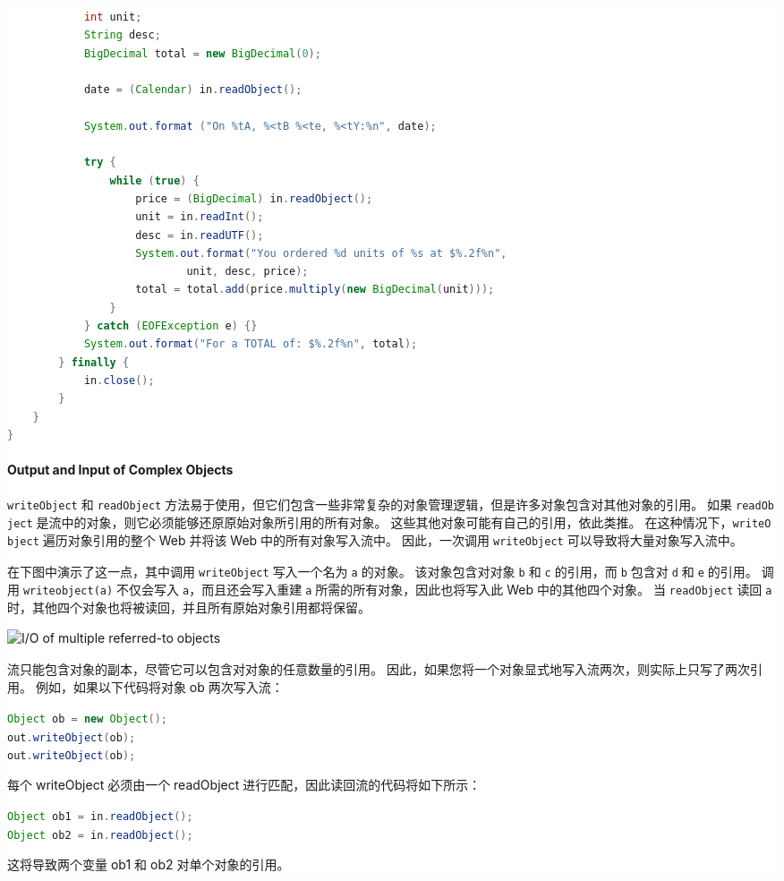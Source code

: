 ```java
            int unit;
            String desc;
            BigDecimal total = new BigDecimal(0);

            date = (Calendar) in.readObject();

            System.out.format ("On %tA, %<tB %<te, %<tY:%n", date);

            try {
                while (true) {
                    price = (BigDecimal) in.readObject();
                    unit = in.readInt();
                    desc = in.readUTF();
                    System.out.format("You ordered %d units of %s at $%.2f%n",
                            unit, desc, price);
                    total = total.add(price.multiply(new BigDecimal(unit)));
                }
            } catch (EOFException e) {}
            System.out.format("For a TOTAL of: $%.2f%n", total);
        } finally {
            in.close();
        }
    }
}
```

#### Output and Input of Complex Objects

`writeObject` 和 `readObject` 方法易于使用，但它们包含一些非常复杂的对象管理逻辑，但是许多对象包含对其他对象的引用。 如果 `readObject` 是流中的对象，则它必须能够还原原始对象所引用的所有对象。 这些其他对象可能有自己的引用，依此类推。 在这种情况下，`writeObject` 遍历对象引用的整个 Web 并将该 Web 中的所有对象写入流中。 因此，一次调用 `writeObject` 可以导致将大量对象写入流中。

在下图中演示了这一点，其中调用 `writeObject` 写入一个名为 `a` 的对象。 该对象包含对对象 `b` 和 `c` 的引用，而 `b` 包含对 `d` 和 `e` 的引用。 调用 `writeobject(a)` 不仅会写入 `a`，而且还会写入重建 `a` 所需的所有对象，因此也将写入此 Web 中的其他四个对象。 当 `readObject` 读回 `a` 时，其他四个对象也将被读回，并且所有原始对象引用都将保留。

![I/O of multiple referred-to objects](https://docs.oracle.com/javase/tutorial/figures/essential/io-trav.gif)

流只能包含对象的副本，尽管它可以包含对对象的任意数量的引用。 因此，如果您将一个对象显式地写入流两次，则实际上只写了两次引用。 例如，如果以下代码将对象 ob 两次写入流：

```java
Object ob = new Object();
out.writeObject(ob);
out.writeObject(ob);
```

每个 writeObject 必须由一个 readObject 进行匹配，因此读回流的代码将如下所示：

```java
Object ob1 = in.readObject();
Object ob2 = in.readObject();
```

这将导致两个变量 ob1 和 ob2 对单个对象的引用。
